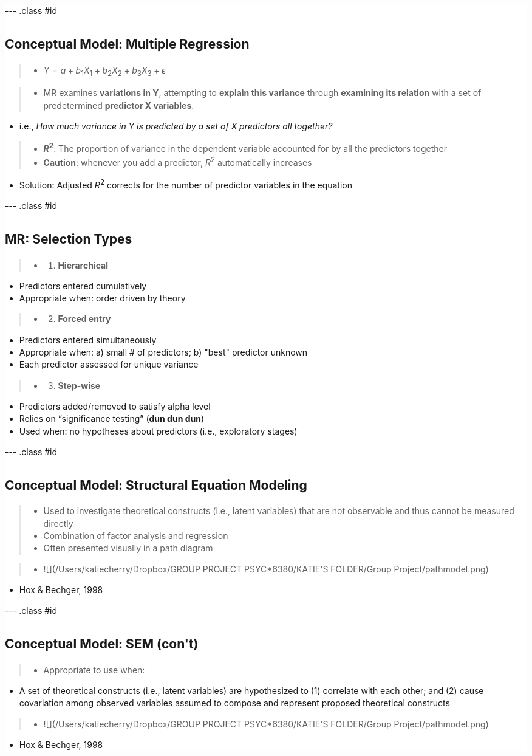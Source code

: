 --- .class #id 

## Conceptual Model: Multiple Regression

>- $Y = a + b_1X_1 + b_2X_2 + b_3X_3 + {\epsilon}$

>- MR examines **variations in Y**, attempting to **explain this variance** through **examining its relation** with a set of predetermined **predictor X variables**.
  + i.e., *How much variance in Y is predicted by a set of X predictors all together?*
>- **$R^2$**: The proportion of variance in the dependent variable accounted for by all the predictors together
>- **Caution**: whenever you add a predictor, $R^2$ automatically increases
  + Solution: Adjusted $R^2$ corrects for the number of predictor variables in the equation

--- .class #id

## MR: Selection Types

>- 1. **Hierarchical**
  + Predictors entered cumulatively
  + Appropriate when: order driven by theory
>- 2. **Forced entry**
  + Predictors entered simultaneously
  + Appropriate when: a) small # of predictors; b) "best" predictor unknown
  + Each predictor assessed for unique variance
>- 3. **Step-wise**
  + Predictors added/removed to satisfy alpha level
  + Relies on “significance testing” (**dun dun dun**)
  + Used when: no hypotheses about predictors (i.e., exploratory stages)

--- .class #id

## Conceptual Model: Structural Equation Modeling

>- Used to investigate theoretical constructs (i.e., latent variables) that are not observable and thus cannot be measured directly
>- Combination of factor analysis and regression
>- Often presented visually in a path diagram 

>- ![](/Users/katiecherry/Dropbox/GROUP PROJECT PSYC*6380/KATIE'S FOLDER/Group Project/pathmodel.png)
  + Hox & Bechger, 1998

--- .class #id

## Conceptual Model: SEM (con't)

>- Appropriate to use when:
  + A set of theoretical constructs (i.e., latent variables) are hypothesized to (1) correlate with each other; and (2) cause covariation among observed variables assumed to compose and represent proposed theoretical constructs  

>- ![](/Users/katiecherry/Dropbox/GROUP PROJECT PSYC*6380/KATIE'S FOLDER/Group Project/pathmodel.png)
  + Hox & Bechger, 1998
